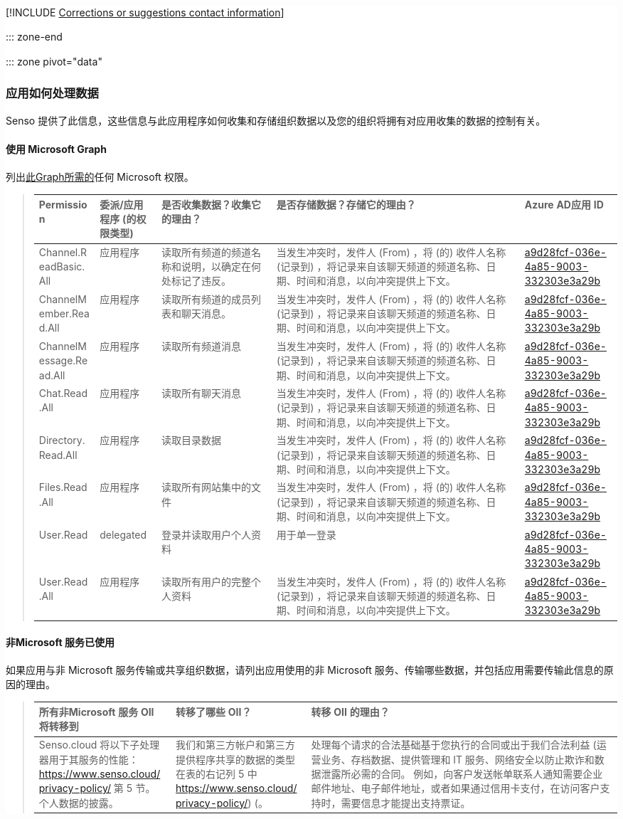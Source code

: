  [!INCLUDE [Corrections or suggestions contact information](../includes/corrections-or-suggestions.md)]

::: zone-end

::: zone pivot="data"

### <a name="how-the-app-handles-data"></a>应用如何处理数据

Senso 提供了此信息，这些信息与此应用程序如何收集和存储组织数据以及您的组织将拥有对应用收集的数据的控制有关。

#### <a name="data-access-using-microsoft-graph"></a>使用 Microsoft Graph

列出[此Graph所需的](https://docs.microsoft.com/graph/permissions-reference)任何 Microsoft 权限。

>| **Permission**  | **委派/应用程序 (的权限类型)** | **是否收集数据？收集它的理由？** | **是否存储数据？存储它的理由？** | **Azure AD应用 ID** |
>|:----------------|:------------------------------------------------|:--------------------------------------------------------|:--------------------------------------------------|:--------------------|
>| Channel.ReadBasic.All | 应用程序 | 读取所有频道的频道名称和说明，以确定在何处标记了违反。   | 当发生冲突时，发件人 (From) ，将 (的) 收件人名称 (记录到) ，将记录来自该聊天频道的频道名称、日期、时间和消息，以向冲突提供上下文。  | [a9d28fcf-036e-4a85-9003-332303e3a29b](https://docs.microsoft.com/microsoft-365-app-certification/azure/a9d28fcf-036e-4a85-9003-332303e3a29b) |
>| ChannelMember.Read.All | 应用程序 | 读取所有频道的成员列表和聊天消息。 | 当发生冲突时，发件人 (From) ，将 (的) 收件人名称 (记录到) ，将记录来自该聊天频道的频道名称、日期、时间和消息，以向冲突提供上下文。  | [a9d28fcf-036e-4a85-9003-332303e3a29b](https://docs.microsoft.com/microsoft-365-app-certification/azure/a9d28fcf-036e-4a85-9003-332303e3a29b) |
>| ChannelMessage.Read.All | 应用程序 | 读取所有频道消息 | 当发生冲突时，发件人 (From) ，将 (的) 收件人名称 (记录到) ，将记录来自该聊天频道的频道名称、日期、时间和消息，以向冲突提供上下文。  | [a9d28fcf-036e-4a85-9003-332303e3a29b](https://docs.microsoft.com/microsoft-365-app-certification/azure/a9d28fcf-036e-4a85-9003-332303e3a29b) |
>| Chat.Read.All | 应用程序 | 读取所有聊天消息 | 当发生冲突时，发件人 (From) ，将 (的) 收件人名称 (记录到) ，将记录来自该聊天频道的频道名称、日期、时间和消息，以向冲突提供上下文。  | [a9d28fcf-036e-4a85-9003-332303e3a29b](https://docs.microsoft.com/microsoft-365-app-certification/azure/a9d28fcf-036e-4a85-9003-332303e3a29b) |
>| Directory.Read.All | 应用程序 | 读取目录数据 | 当发生冲突时，发件人 (From) ，将 (的) 收件人名称 (记录到) ，将记录来自该聊天频道的频道名称、日期、时间和消息，以向冲突提供上下文。  | [a9d28fcf-036e-4a85-9003-332303e3a29b](https://docs.microsoft.com/microsoft-365-app-certification/azure/a9d28fcf-036e-4a85-9003-332303e3a29b) |
>| Files.Read.All | 应用程序 | 读取所有网站集中的文件 | 当发生冲突时，发件人 (From) ，将 (的) 收件人名称 (记录到) ，将记录来自该聊天频道的频道名称、日期、时间和消息，以向冲突提供上下文。  | [a9d28fcf-036e-4a85-9003-332303e3a29b](https://docs.microsoft.com/microsoft-365-app-certification/azure/a9d28fcf-036e-4a85-9003-332303e3a29b) |
>| User.Read | delegated | 登录并读取用户个人资料 | 用于单一登录 | [a9d28fcf-036e-4a85-9003-332303e3a29b](https://docs.microsoft.com/microsoft-365-app-certification/azure/a9d28fcf-036e-4a85-9003-332303e3a29b) |
>| User.Read.All | 应用程序 | 读取所有用户的完整个人资料 | 当发生冲突时，发件人 (From) ，将 (的) 收件人名称 (记录到) ，将记录来自该聊天频道的频道名称、日期、时间和消息，以向冲突提供上下文。  | [a9d28fcf-036e-4a85-9003-332303e3a29b](https://docs.microsoft.com/microsoft-365-app-certification/azure/a9d28fcf-036e-4a85-9003-332303e3a29b) |


#### <a name="non-microsoft-services-used"></a>非Microsoft 服务已使用

如果应用与非 Microsoft 服务传输或共享组织数据，请列出应用使用的非 Microsoft 服务、传输哪些数据，并包括应用需要传输此信息的原因的理由。

>| **所有非Microsoft 服务 OII 将转移到** |  **转移了哪些 OII？** | **转移 OII 的理由？** |
>|:-----------------------------------------------------|:------------------------------|:----------------------------------------|
>| Senso.cloud 将以下子处理器用于其服务的性能： https://www.senso.cloud/privacy-policy/ 第 5 节。 个人数据的披露。 | 我们和第三方帐户和第三方提供程序共享的数据的类型在表的右记列 5 中 https://www.senso.cloud/privacy-policy/) (。 | 处理每个请求的合法基础基于您执行的合同或出于我们合法利益 (运营业务、存档数据、提供管理和 IT 服务、网络安全以防止欺诈和数据泄露所必需的合同。 例如，向客户发送帐单联系人通知需要企业邮件地址、电子邮件地址，或者如果通过信用卡支付，在访问客户支持时，需要信息才能提出支持票证。 |
